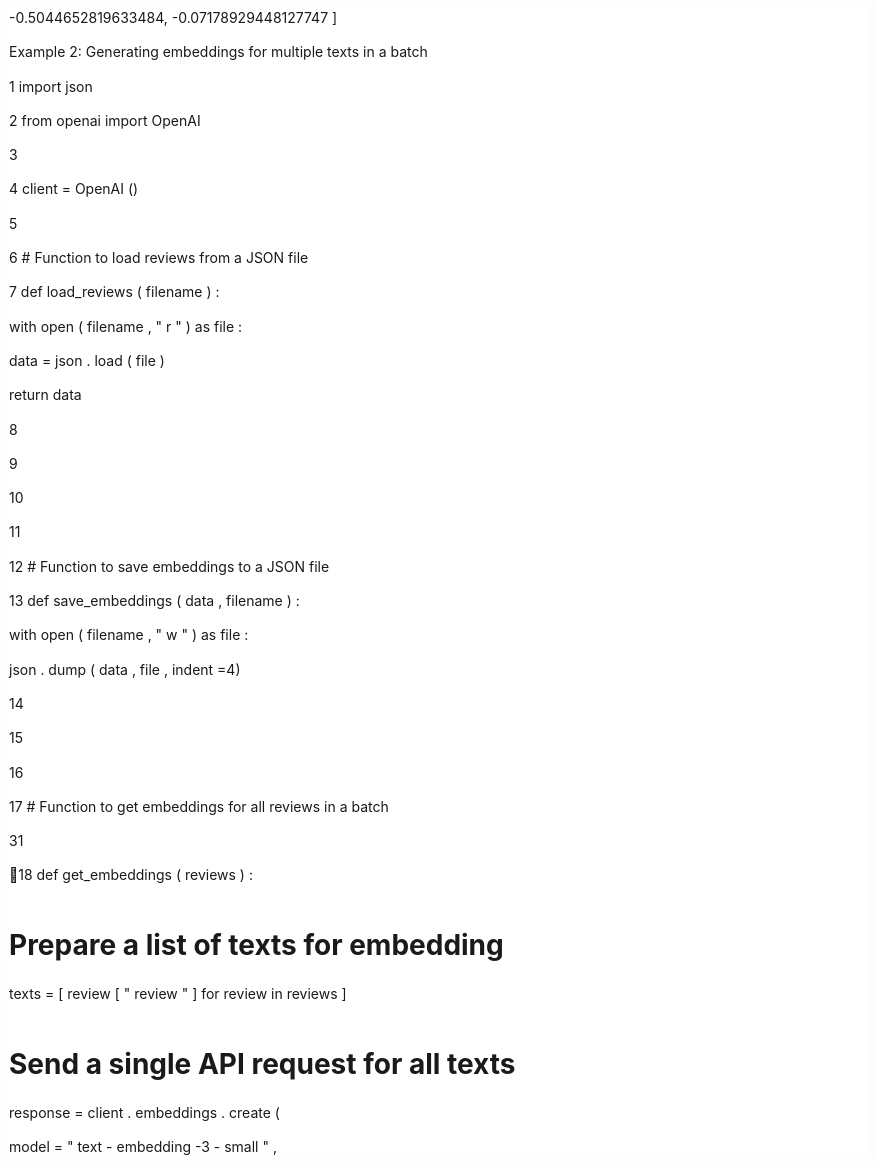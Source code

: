 -0.5044652819633484, -0.07178929448127747 ]

Example 2: Generating embeddings for multiple texts in a batch

1 import json

2 from openai import OpenAI

3

4 client = OpenAI ()

5

6 # Function to load reviews from a JSON file

7 def load_reviews ( filename ) :

with open ( filename , " r " ) as file :

data = json . load ( file )

return data

8

9

10

11

12 # Function to save embeddings to a JSON file

13 def save_embeddings ( data , filename ) :

with open ( filename , " w " ) as file :

json . dump ( data , file , indent =4)

14

15

16

17 # Function to get embeddings for all reviews in a batch

31

18 def get_embeddings ( reviews ) :

# Prepare a list of texts for embedding

texts = [ review [ " review " ] for review in reviews ]

# Send a single API request for all texts

response = client . embeddings . create (

model = " text - embedding -3 - small " ,
